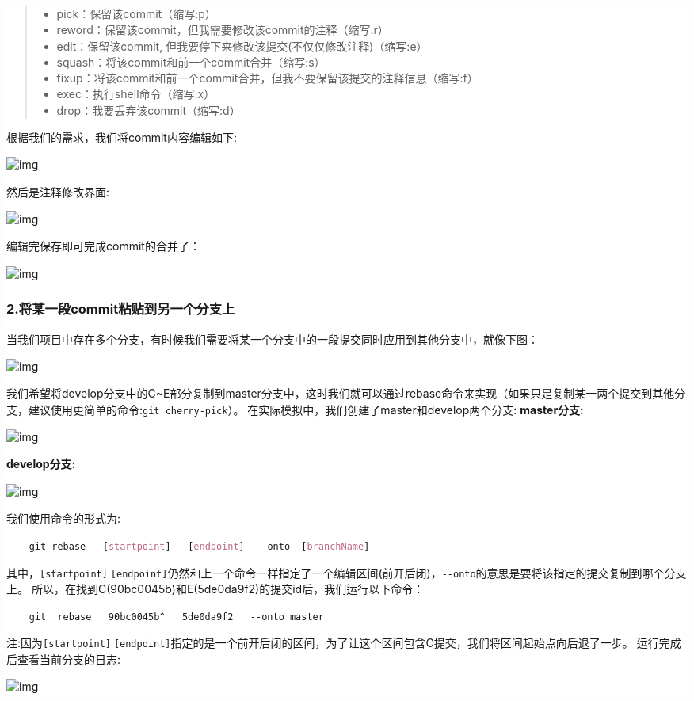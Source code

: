 > - pick：保留该commit（缩写:p）
> - reword：保留该commit，但我需要修改该commit的注释（缩写:r）
> - edit：保留该commit, 但我要停下来修改该提交(不仅仅修改注释)（缩写:e）
> - squash：将该commit和前一个commit合并（缩写:s）
> - fixup：将该commit和前一个commit合并，但我不要保留该提交的注释信息（缩写:f）
> - exec：执行shell命令（缩写:x）
> - drop：我要丢弃该commit（缩写:d）

根据我们的需求，我们将commit内容编辑如下:

![img](https:////upload-images.jianshu.io/upload_images/2147642-a651234e62ed20a5.png?imageMogr2/auto-orient/strip|imageView2/2/w/536/format/webp)

然后是注释修改界面:



![img](https:////upload-images.jianshu.io/upload_images/2147642-44bbd784dcadfb31.png?imageMogr2/auto-orient/strip|imageView2/2/w/801/format/webp)

编辑完保存即可完成commit的合并了：

![img](https:////upload-images.jianshu.io/upload_images/2147642-334e0a5c47a24f87.png?imageMogr2/auto-orient/strip|imageView2/2/w/448/format/webp)

### 2.将某一段commit粘贴到另一个分支上

当我们项目中存在多个分支，有时候我们需要将某一个分支中的一段提交同时应用到其他分支中，就像下图：

![img](https:////upload-images.jianshu.io/upload_images/2147642-0de010746cb78401.png?imageMogr2/auto-orient/strip|imageView2/2/w/808/format/webp)


 我们希望将develop分支中的C~E部分复制到master分支中，这时我们就可以通过rebase命令来实现（如果只是复制某一两个提交到其他分支，建议使用更简单的命令:`git cherry-pick`）。
 在实际模拟中，我们创建了master和develop两个分支:
**master分支:**

![img](https:////upload-images.jianshu.io/upload_images/2147642-c41f60d26b00cdfc.png?imageMogr2/auto-orient/strip|imageView2/2/w/443/format/webp)

**develop分支:**

![img](https:////upload-images.jianshu.io/upload_images/2147642-8519a024c88129c5.png?imageMogr2/auto-orient/strip|imageView2/2/w/455/format/webp)

我们使用命令的形式为:

```css
    git rebase   [startpoint]   [endpoint]  --onto  [branchName]
```

其中，`[startpoint]`  `[endpoint]`仍然和上一个命令一样指定了一个编辑区间(前开后闭)，`--onto`的意思是要将该指定的提交复制到哪个分支上。
 所以，在找到C(90bc0045b)和E(5de0da9f2)的提交id后，我们运行以下命令：

```undefined
    git  rebase   90bc0045b^   5de0da9f2   --onto master
```

注:因为`[startpoint]`  `[endpoint]`指定的是一个前开后闭的区间，为了让这个区间包含C提交，我们将区间起始点向后退了一步。
 运行完成后查看当前分支的日志:

![img](https:////upload-images.jianshu.io/upload_images/2147642-de397671caac1966.png?imageMogr2/auto-orient/strip|imageView2/2/w/488/format/webp)
